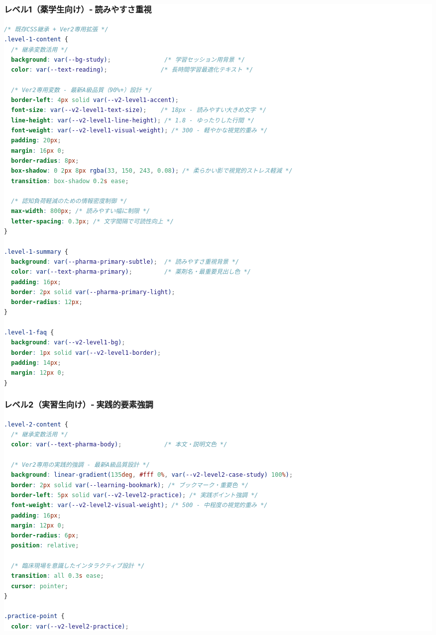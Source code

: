 ### レベル1（薬学生向け）- 読みやすさ重視
```css
/* 既存CSS継承 + Ver2専用拡張 */
.level-1-content {
  /* 継承変数活用 */
  background: var(--bg-study);               /* 学習セッション用背景 */
  color: var(--text-reading);               /* 長時間学習最適化テキスト */
  
  /* Ver2専用変数 - 最新A級品質（90%+）設計 */
  border-left: 4px solid var(--v2-level1-accent);
  font-size: var(--v2-level1-text-size);    /* 18px - 読みやすい大きめ文字 */
  line-height: var(--v2-level1-line-height); /* 1.8 - ゆったりした行間 */
  font-weight: var(--v2-level1-visual-weight); /* 300 - 軽やかな視覚的重み */
  padding: 20px;
  margin: 16px 0;
  border-radius: 8px;
  box-shadow: 0 2px 8px rgba(33, 150, 243, 0.08); /* 柔らかい影で視覚的ストレス軽減 */
  transition: box-shadow 0.2s ease;
  
  /* 認知負荷軽減のための情報密度制御 */
  max-width: 800px; /* 読みやすい幅に制限 */
  letter-spacing: 0.3px; /* 文字間隔で可読性向上 */
}

.level-1-summary {
  background: var(--pharma-primary-subtle);  /* 読みやすさ重視背景 */
  color: var(--text-pharma-primary);         /* 薬剤名・最重要見出し色 */
  padding: 16px;
  border: 2px solid var(--pharma-primary-light);
  border-radius: 12px;
}

.level-1-faq {
  background: var(--v2-level1-bg);
  border: 1px solid var(--v2-level1-border);
  padding: 14px;
  margin: 12px 0;
}
```

### レベル2（実習生向け）- 実践的要素強調
```css
.level-2-content {
  /* 継承変数活用 */
  color: var(--text-pharma-body);            /* 本文・説明文色 */
  
  /* Ver2専用の実践的強調 - 最新A級品質設計 */
  background: linear-gradient(135deg, #fff 0%, var(--v2-level2-case-study) 100%);
  border: 2px solid var(--learning-bookmark); /* ブックマーク・重要色 */
  border-left: 5px solid var(--v2-level2-practice); /* 実践ポイント強調 */
  font-weight: var(--v2-level2-visual-weight); /* 500 - 中程度の視覚的重み */
  padding: 16px;
  margin: 12px 0;
  border-radius: 6px;
  position: relative;
  
  /* 臨床現場を意識したインタラクティブ設計 */
  transition: all 0.3s ease;
  cursor: pointer;
}

.practice-point {
  color: var(--v2-level2-practice);
```